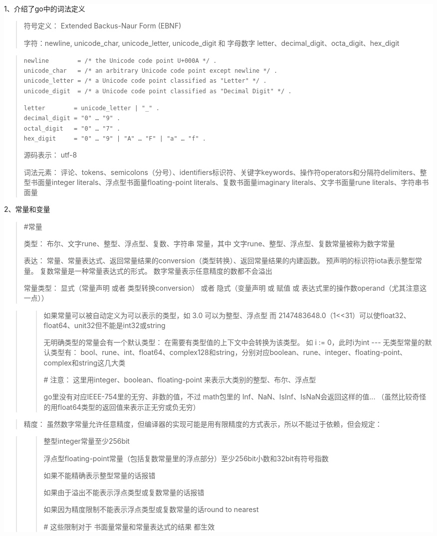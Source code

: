 

1、介绍了go中的词法定义

> 符号定义： Extended Backus-Naur Form (EBNF)
>
> 字符：newline, unicode_char, unicode_letter, unicode_digit 和 字母数字 letter、decimal_digit、octa_digit、hex_digit

> ```
> newline        = /* the Unicode code point U+000A */ .
> unicode_char   = /* an arbitrary Unicode code point except newline */ .
> unicode_letter = /* a Unicode code point classified as "Letter" */ .
> unicode_digit  = /* a Unicode code point classified as "Decimal Digit" */ .
> ```
>
> ```
> letter        = unicode_letter | "_" .
> decimal_digit = "0" … "9" .
> octal_digit   = "0" … "7" .
> hex_digit     = "0" … "9" | "A" … "F" | "a" … "f" .
> ```
>
> 源码表示： utf-8
>
> 词法元素： 评论、tokens、semicolons（分号）、identifiers标识符、关键字keywords、操作符operators和分隔符delimiters、整型书面量integer literals、浮点型书面量floating-point literals、复数书面量imaginary literals、文字书面量rune literals、字符串书面量

2、常量和变量

> \#常量
>
> 类型： 布尔、文字rune、整型、浮点型、复数、字符串 常量，其中 文字rune、整型、浮点型、复数常量被称为数字常量
>
> 表达： 常量、常量表达式、返回常量结果的conversion（类型转换）、返回常量结果的内建函数。 预声明的标识符iota表示整型常量。 复数常量是一种常量表达式的形式。 数字常量表示任意精度的数都不会溢出
>
> 常量类型： 显式（常量声明 或者 类型转换conversion） 或者 隐式（变量声明 或 赋值 或 表达式里的操作数operand（尤其注意这一点））

> > 如果常量可以被自动定义为可以表示的类型，如 3.0 可以为整型、浮点型 而 2147483648.0（1<<31）可以使float32、float64、unit32但不能是int32或string
> >
> > 无明确类型的常量会有一个默认类型： 在需要有类型值的上下文中会转换为该类型。 如 i := 0，此时i为int --- 无类型常量的默认类型有： bool、rune、int、float64、complex128和string，分别对应boolean、rune、integer、floating-point、complex和string这几大类
> >
> > \# 注意： 这里用integer、boolean、floating-point 来表示大类别的整型、布尔、浮点型
> >
> > go里没有对应IEEE-754里的无穷、非数的值，不过 math包里的 Inf、NaN、IsInf、IsNaN会返回这样的值... （虽然比较奇怪的用float64类型的返回值来表示正无穷或负无穷）

> 精度： 虽然数字常量允许任意精度，但编译器的实现可能是用有限精度的方式表示，所以不能过于依赖，但会规定：

> > 整型integer常量至少256bit
> >
> > 浮点型floating-point常量（包括复数常量里的浮点部分）至少256bit小数和32bit有符号指数
> >
> > 如果不能精确表示整型常量的话报错
> >
> > 如果由于溢出不能表示浮点类型或复数常量的话报错
> >
> > 如果因为精度限制不能表示浮点类型或复数常量的话round to nearest
> >
> > \# 这些限制对于 书面量常量和常量表达式的结果 都生效

